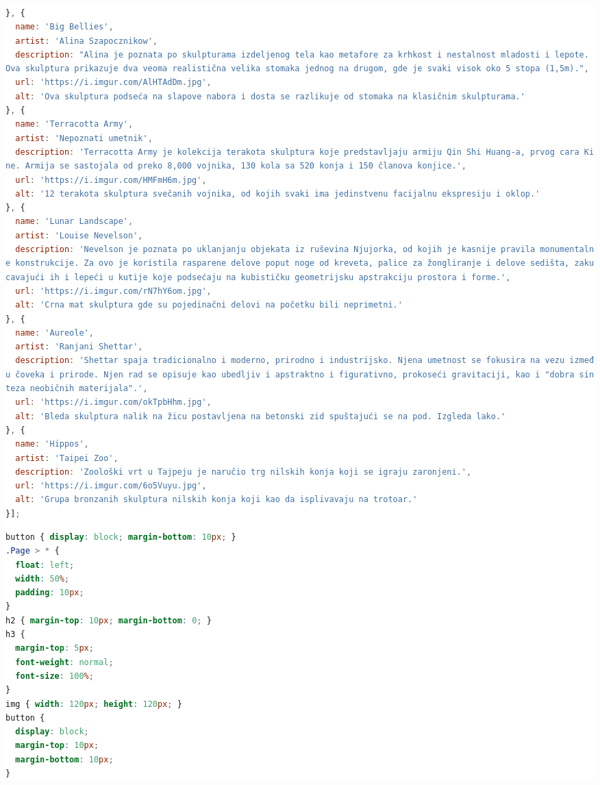 ```js src/data.js
}, {
  name: 'Big Bellies',
  artist: 'Alina Szapocznikow',
  description: "Alina je poznata po skulpturama izdeljenog tela kao metafore za krhkost i nestalnost mladosti i lepote. Ova skulptura prikazuje dva veoma realistična velika stomaka jednog na drugom, gde je svaki visok oko 5 stopa (1,5m).",
  url: 'https://i.imgur.com/AlHTAdDm.jpg',
  alt: 'Ova skulptura podseća na slapove nabora i dosta se razlikuje od stomaka na klasičnim skulpturama.'
}, {
  name: 'Terracotta Army',
  artist: 'Nepoznati umetnik',
  description: 'Terracotta Army je kolekcija terakota skulptura koje predstavljaju armiju Qin Shi Huang-a, prvog cara Kine. Armija se sastojala od preko 8,000 vojnika, 130 kola sa 520 konja i 150 članova konjice.',
  url: 'https://i.imgur.com/HMFmH6m.jpg',
  alt: '12 terakota skulptura svečanih vojnika, od kojih svaki ima jedinstvenu facijalnu ekspresiju i oklop.'
}, {
  name: 'Lunar Landscape',
  artist: 'Louise Nevelson',
  description: 'Nevelson je poznata po uklanjanju objekata iz ruševina Njujorka, od kojih je kasnije pravila monumentalne konstrukcije. Za ovo je koristila rasparene delove poput noge od kreveta, palice za žongliranje i delove sedišta, zakucavajući ih i lepeći u kutije koje podsećaju na kubističku geometrijsku apstrakciju prostora i forme.',
  url: 'https://i.imgur.com/rN7hY6om.jpg',
  alt: 'Crna mat skulptura gde su pojedinačni delovi na početku bili neprimetni.'
}, {
  name: 'Aureole',
  artist: 'Ranjani Shettar',
  description: 'Shettar spaja tradicionalno i moderno, prirodno i industrijsko. Njena umetnost se fokusira na vezu između čoveka i prirode. Njen rad se opisuje kao ubedljiv i apstraktno i figurativno, prokoseći gravitaciji, kao i "dobra sinteza neobičnih materijala".',
  url: 'https://i.imgur.com/okTpbHhm.jpg',
  alt: 'Bleda skulptura nalik na žicu postavljena na betonski zid spuštajući se na pod. Izgleda lako.'
}, {
  name: 'Hippos',
  artist: 'Taipei Zoo',
  description: 'Zoološki vrt u Tajpeju je naručio trg nilskih konja koji se igraju zaronjeni.',
  url: 'https://i.imgur.com/6o5Vuyu.jpg',
  alt: 'Grupa bronzanih skulptura nilskih konja koji kao da isplivavaju na trotoar.'
}];
```

```css
button { display: block; margin-bottom: 10px; }
.Page > * {
  float: left;
  width: 50%;
  padding: 10px;
}
h2 { margin-top: 10px; margin-bottom: 0; }
h3 {
  margin-top: 5px;
  font-weight: normal;
  font-size: 100%;
}
img { width: 120px; height: 120px; }
button {
  display: block;
  margin-top: 10px;
  margin-bottom: 10px;
}
```